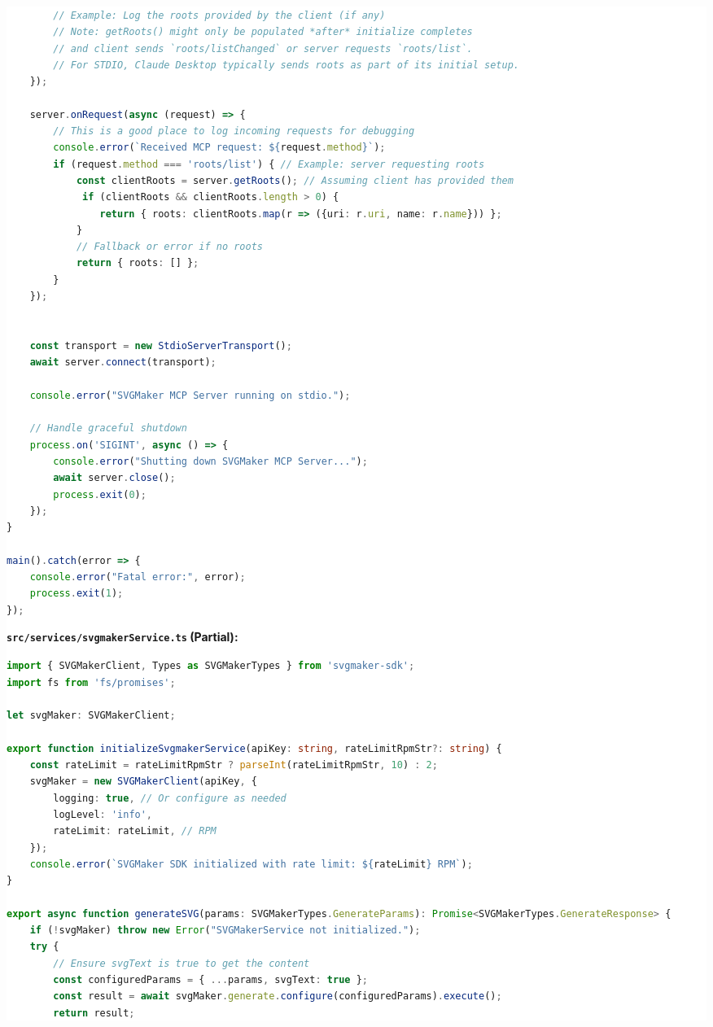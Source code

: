 ```typescript
        // Example: Log the roots provided by the client (if any)
        // Note: getRoots() might only be populated *after* initialize completes
        // and client sends `roots/listChanged` or server requests `roots/list`.
        // For STDIO, Claude Desktop typically sends roots as part of its initial setup.
    });
    
    server.onRequest(async (request) => {
        // This is a good place to log incoming requests for debugging
        console.error(`Received MCP request: ${request.method}`);
        if (request.method === 'roots/list') { // Example: server requesting roots
            const clientRoots = server.getRoots(); // Assuming client has provided them
             if (clientRoots && clientRoots.length > 0) {
                return { roots: clientRoots.map(r => ({uri: r.uri, name: r.name})) };
            }
            // Fallback or error if no roots
            return { roots: [] };
        }
    });


    const transport = new StdioServerTransport();
    await server.connect(transport);

    console.error("SVGMaker MCP Server running on stdio.");

    // Handle graceful shutdown
    process.on('SIGINT', async () => {
        console.error("Shutting down SVGMaker MCP Server...");
        await server.close();
        process.exit(0);
    });
}

main().catch(error => {
    console.error("Fatal error:", error);
    process.exit(1);
});
```

**`src/services/svgmakerService.ts` (Partial):**
```typescript
import { SVGMakerClient, Types as SVGMakerTypes } from 'svgmaker-sdk';
import fs from 'fs/promises';

let svgMaker: SVGMakerClient;

export function initializeSvgmakerService(apiKey: string, rateLimitRpmStr?: string) {
    const rateLimit = rateLimitRpmStr ? parseInt(rateLimitRpmStr, 10) : 2;
    svgMaker = new SVGMakerClient(apiKey, {
        logging: true, // Or configure as needed
        logLevel: 'info',
        rateLimit: rateLimit, // RPM
    });
    console.error(`SVGMaker SDK initialized with rate limit: ${rateLimit} RPM`);
}

export async function generateSVG(params: SVGMakerTypes.GenerateParams): Promise<SVGMakerTypes.GenerateResponse> {
    if (!svgMaker) throw new Error("SVGMakerService not initialized.");
    try {
        // Ensure svgText is true to get the content
        const configuredParams = { ...params, svgText: true };
        const result = await svgMaker.generate.configure(configuredParams).execute();
        return result;
```